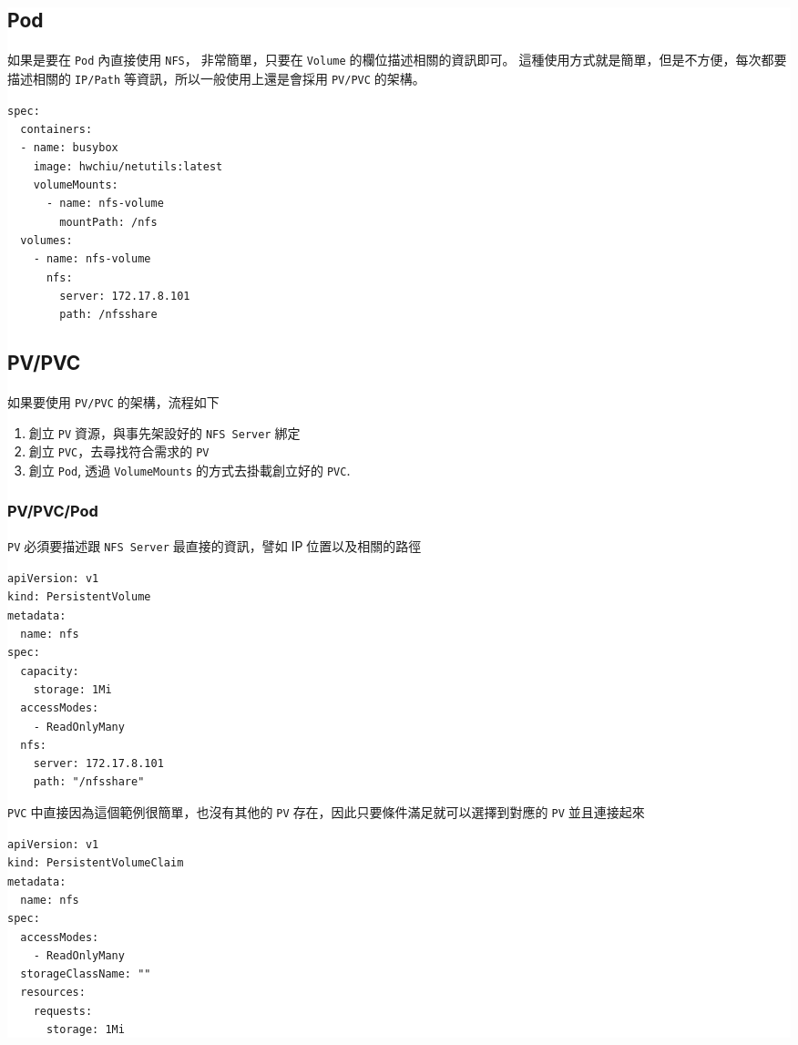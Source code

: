 ## Pod
如果是要在 `Pod` 內直接使用 `NFS`， 非常簡單，只要在 `Volume` 的欄位描述相關的資訊即可。
這種使用方式就是簡單，但是不方便，每次都要描述相關的 `IP/Path` 等資訊，所以一般使用上還是會採用 `PV/PVC` 的架構。
```=yaml
spec:
  containers:
  - name: busybox
    image: hwchiu/netutils:latest
    volumeMounts:
      - name: nfs-volume
        mountPath: /nfs
  volumes:
    - name: nfs-volume
      nfs:
        server: 172.17.8.101
        path: /nfsshare
```

## PV/PVC
如果要使用 `PV/PVC` 的架構，流程如下
1. 創立 `PV` 資源，與事先架設好的 `NFS Server` 綁定
2. 創立 `PVC`，去尋找符合需求的 `PV`
3. 創立 `Pod`, 透過 `VolumeMounts` 的方式去掛載創立好的 `PVC`.

### PV/PVC/Pod

`PV` 必須要描述跟 `NFS Server` 最直接的資訊，譬如 IP 位置以及相關的路徑
```=yaml
apiVersion: v1
kind: PersistentVolume
metadata:
  name: nfs
spec:
  capacity:
    storage: 1Mi
  accessModes:
    - ReadOnlyMany
  nfs:
    server: 172.17.8.101
    path: "/nfsshare"
```

`PVC` 中直接因為這個範例很簡單，也沒有其他的 `PV` 存在，因此只要條件滿足就可以選擇到對應的 `PV` 並且連接起來

```=yaml
apiVersion: v1
kind: PersistentVolumeClaim
metadata:
  name: nfs
spec:
  accessModes:
    - ReadOnlyMany
  storageClassName: ""
  resources:
    requests:
      storage: 1Mi
```

